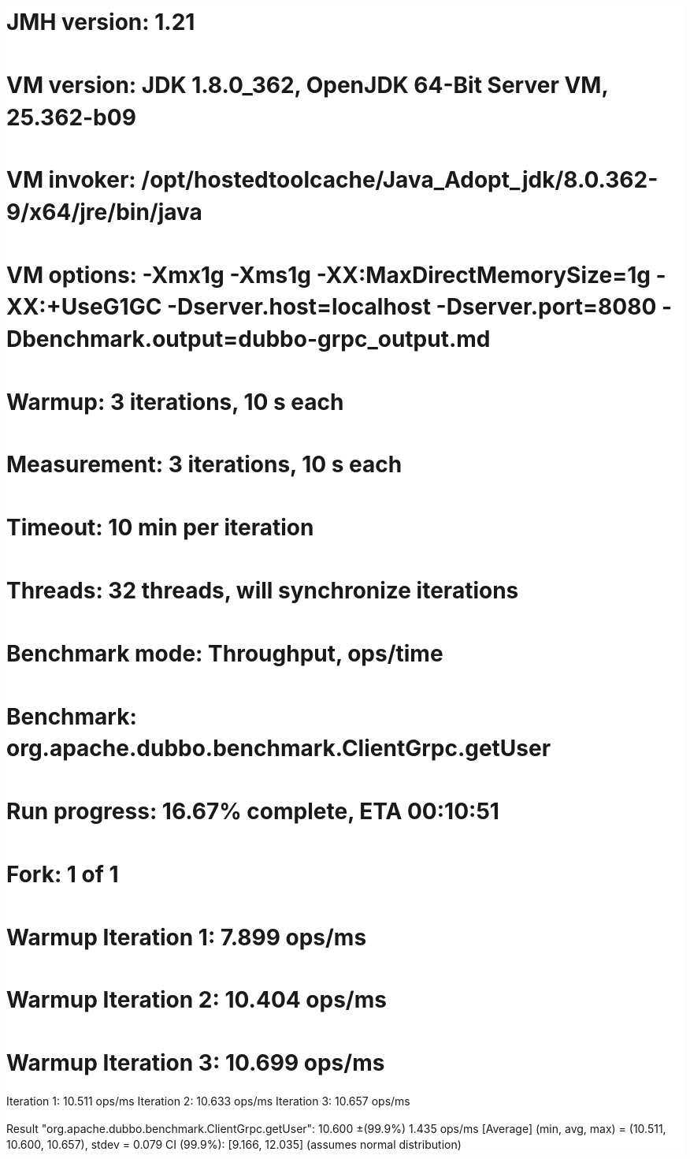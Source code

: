 
# JMH version: 1.21
# VM version: JDK 1.8.0_362, OpenJDK 64-Bit Server VM, 25.362-b09
# VM invoker: /opt/hostedtoolcache/Java_Adopt_jdk/8.0.362-9/x64/jre/bin/java
# VM options: -Xmx1g -Xms1g -XX:MaxDirectMemorySize=1g -XX:+UseG1GC -Dserver.host=localhost -Dserver.port=8080 -Dbenchmark.output=dubbo-grpc_output.md
# Warmup: 3 iterations, 10 s each
# Measurement: 3 iterations, 10 s each
# Timeout: 10 min per iteration
# Threads: 32 threads, will synchronize iterations
# Benchmark mode: Throughput, ops/time
# Benchmark: org.apache.dubbo.benchmark.ClientGrpc.getUser

# Run progress: 16.67% complete, ETA 00:10:51
# Fork: 1 of 1
# Warmup Iteration   1: 7.899 ops/ms
# Warmup Iteration   2: 10.404 ops/ms
# Warmup Iteration   3: 10.699 ops/ms
Iteration   1: 10.511 ops/ms
Iteration   2: 10.633 ops/ms
Iteration   3: 10.657 ops/ms


Result "org.apache.dubbo.benchmark.ClientGrpc.getUser":
  10.600 ±(99.9%) 1.435 ops/ms [Average]
  (min, avg, max) = (10.511, 10.600, 10.657), stdev = 0.079
  CI (99.9%): [9.166, 12.035] (assumes normal distribution)
